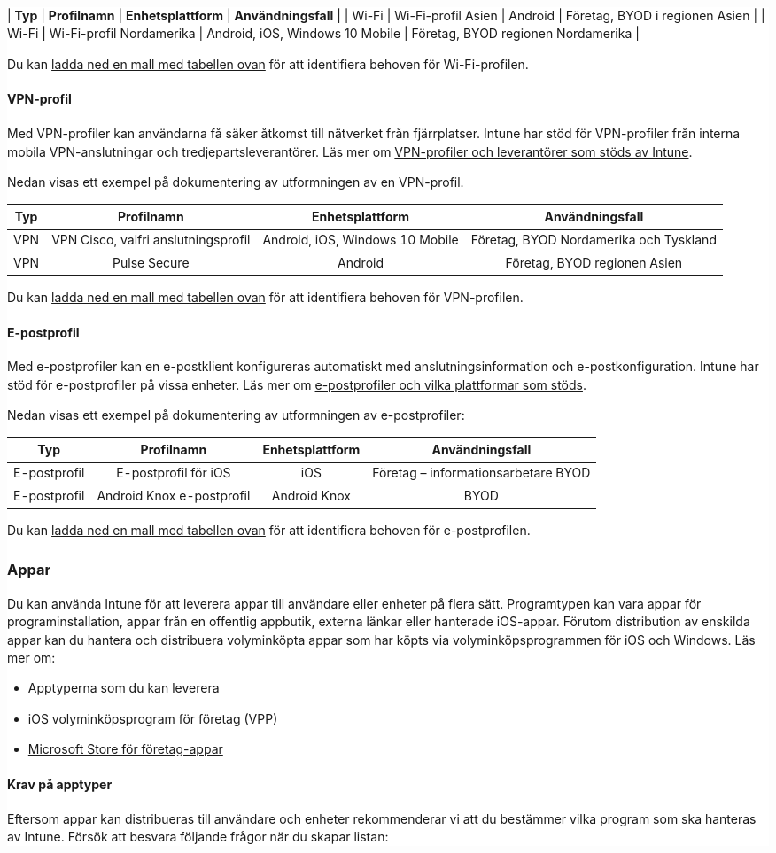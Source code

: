 | **Typ** | **Profilnamn** | **Enhetsplattform** | **Användningsfall** | | Wi-Fi | Wi-Fi-profil Asien | Android | Företag, BYOD i regionen Asien | | Wi-Fi | Wi-Fi-profil Nordamerika | Android, iOS, Windows 10 Mobile | Företag, BYOD regionen Nordamerika |

Du kan [ladda ned en mall med tabellen ovan](https://gallery.technet.microsoft.com/Intune-deployment-planning-fae156c2?redir=0) för att identifiera behoven för Wi-Fi-profilen.

#### <a name="vpn-profile"></a>VPN-profil

Med VPN-profiler kan användarna få säker åtkomst till nätverket från fjärrplatser. Intune har stöd för VPN-profiler från interna mobila VPN-anslutningar och tredjepartsleverantörer. Läs mer om [VPN-profiler och leverantörer som stöds av Intune](../configuration/vpn-settings-configure.md).

Nedan visas ett exempel på dokumentering av utformningen av en VPN-profil.

| **Typ** | **Profilnamn** | **Enhetsplattform** | **Användningsfall** |
|:---:|:---:|:---:|:---:|
| VPN | VPN Cisco, valfri anslutningsprofil | Android, iOS, Windows 10 Mobile | Företag, BYOD Nordamerika och Tyskland|
| VPN | Pulse Secure | Android | Företag, BYOD regionen Asien |

Du kan [ladda ned en mall med tabellen ovan](https://gallery.technet.microsoft.com/Intune-deployment-planning-fae156c2?redir=0) för att identifiera behoven för VPN-profilen.

#### <a name="email-profile"></a>E-postprofil

Med e-postprofiler kan en e-postklient konfigureras automatiskt med anslutningsinformation och e-postkonfiguration. Intune har stöd för e-postprofiler på vissa enheter. Läs mer om [e-postprofiler och vilka plattformar som stöds](../configuration/email-settings-configure.md).

Nedan visas ett exempel på dokumentering av utformningen av e-postprofiler:

| **Typ** | **Profilnamn** | **Enhetsplattform** | **Användningsfall** |
|:---:|:---:|:---:|:---:|
| E-postprofil | E-postprofil för iOS | iOS | Företag – informationsarbetare BYOD |
| E-postprofil | Android Knox e-postprofil | Android Knox | BYOD |

Du kan [ladda ned en mall med tabellen ovan](https://gallery.technet.microsoft.com/Intune-deployment-planning-fae156c2?redir=0) för att identifiera behoven för e-postprofilen.
### <a name="apps"></a>Appar

Du kan använda Intune för att leverera appar till användare eller enheter på flera sätt. Programtypen kan vara appar för programinstallation, appar från en offentlig appbutik, externa länkar eller hanterade iOS-appar. Förutom distribution av enskilda appar kan du hantera och distribuera volyminköpta appar som har köpts via volyminköpsprogrammen för iOS och Windows. Läs mer om:

- [Apptyperna som du kan leverera](../apps/app-management.md)

- [iOS volyminköpsprogram för företag (VPP)](../apps/vpp-apps-ios.md)

- [Microsoft Store för företag-appar](../apps/windows-store-for-business.md)

#### <a name="app-type-requirements"></a>Krav på apptyper

Eftersom appar kan distribueras till användare och enheter rekommenderar vi att du bestämmer vilka program som ska hanteras av Intune. Försök att besvara följande frågor när du skapar listan:
